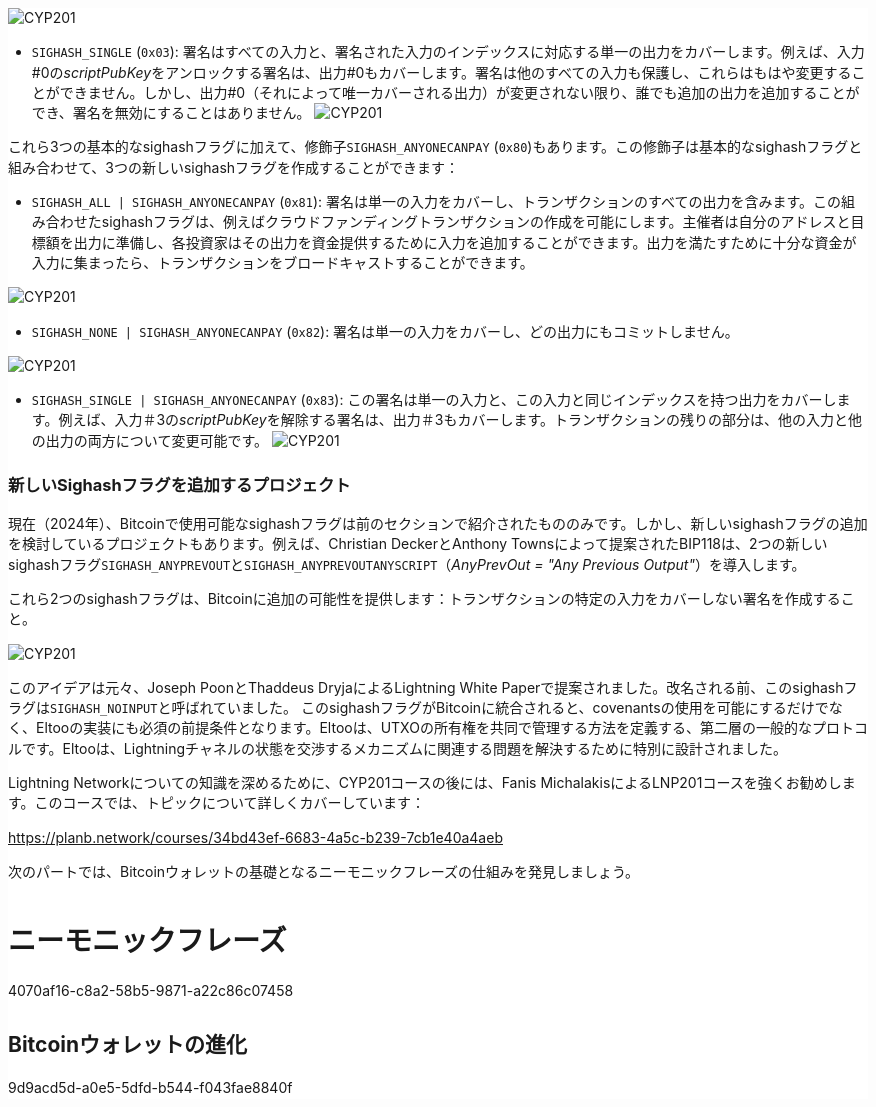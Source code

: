 ![CYP201](assets/fr/027.webp)

- `SIGHASH_SINGLE` (`0x03`): 署名はすべての入力と、署名された入力のインデックスに対応する単一の出力をカバーします。例えば、入力#0の*scriptPubKey*をアンロックする署名は、出力#0もカバーします。署名は他のすべての入力も保護し、これらはもはや変更することができません。しかし、出力#0（それによって唯一カバーされる出力）が変更されない限り、誰でも追加の出力を追加することができ、署名を無効にすることはありません。
  ![CYP201](assets/fr/028.webp)

これら3つの基本的なsighashフラグに加えて、修飾子`SIGHASH_ANYONECANPAY` (`0x80`)もあります。この修飾子は基本的なsighashフラグと組み合わせて、3つの新しいsighashフラグを作成することができます：

- `SIGHASH_ALL | SIGHASH_ANYONECANPAY` (`0x81`): 署名は単一の入力をカバーし、トランザクションのすべての出力を含みます。この組み合わせたsighashフラグは、例えばクラウドファンディングトランザクションの作成を可能にします。主催者は自分のアドレスと目標額を出力に準備し、各投資家はその出力を資金提供するために入力を追加することができます。出力を満たすために十分な資金が入力に集まったら、トランザクションをブロードキャストすることができます。

![CYP201](assets/fr/029.webp)

- `SIGHASH_NONE | SIGHASH_ANYONECANPAY` (`0x82`): 署名は単一の入力をカバーし、どの出力にもコミットしません。

![CYP201](assets/fr/030.webp)

- `SIGHASH_SINGLE | SIGHASH_ANYONECANPAY` (`0x83`): この署名は単一の入力と、この入力と同じインデックスを持つ出力をカバーします。例えば、入力＃3の*scriptPubKey*を解除する署名は、出力＃3もカバーします。トランザクションの残りの部分は、他の入力と他の出力の両方について変更可能です。
  ![CYP201](assets/fr/031.webp)

### 新しいSighashフラグを追加するプロジェクト

現在（2024年）、Bitcoinで使用可能なsighashフラグは前のセクションで紹介されたもののみです。しかし、新しいsighashフラグの追加を検討しているプロジェクトもあります。例えば、Christian DeckerとAnthony Townsによって提案されたBIP118は、2つの新しいsighashフラグ`SIGHASH_ANYPREVOUT`と`SIGHASH_ANYPREVOUTANYSCRIPT`（_AnyPrevOut = "Any Previous Output"_）を導入します。

これら2つのsighashフラグは、Bitcoinに追加の可能性を提供します：トランザクションの特定の入力をカバーしない署名を作成すること。

![CYP201](assets/fr/032.webp)

このアイデアは元々、Joseph PoonとThaddeus DryjaによるLightning White Paperで提案されました。改名される前、このsighashフラグは`SIGHASH_NOINPUT`と呼ばれていました。
このsighashフラグがBitcoinに統合されると、covenantsの使用を可能にするだけでなく、Eltooの実装にも必須の前提条件となります。Eltooは、UTXOの所有権を共同で管理する方法を定義する、第二層の一般的なプロトコルです。Eltooは、Lightningチャネルの状態を交渉するメカニズムに関連する問題を解決するために特別に設計されました。

Lightning Networkについての知識を深めるために、CYP201コースの後には、Fanis MichalakisによるLNP201コースを強くお勧めします。このコースでは、トピックについて詳しくカバーしています：

https://planb.network/courses/34bd43ef-6683-4a5c-b239-7cb1e40a4aeb

次のパートでは、Bitcoinウォレットの基礎となるニーモニックフレーズの仕組みを発見しましょう。

# ニーモニックフレーズ

<partId>4070af16-c8a2-58b5-9871-a22c86c07458</partId>

## Bitcoinウォレットの進化

<chapterId>9d9acd5d-a0e5-5dfd-b544-f043fae8840f</chapterId>
